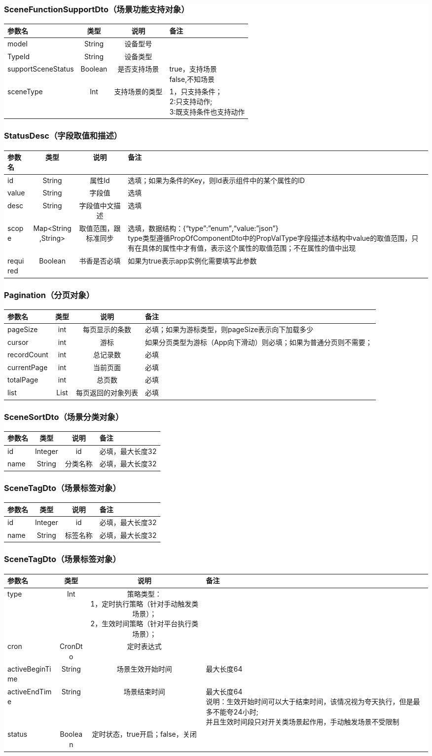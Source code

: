 ### SceneFunctionSupportDto（场景功能支持对象）

参数名|类型|说明|备注
:-|:-:|:-:|:-
model|String|设备型号|
TypeId|String|设备类型|
supportSceneStatus|Boolean|是否支持场景|true，支持场景</br>false,不知场景
sceneType|Int|支持场景的类型|1，只支持条件；</br>2:只支持动作;</br>3:既支持条件也支持动作

### StatusDesc（字段取值和描述）

参数名|类型|说明|备注
:-|:-:|:-:|:-
id|String|属性Id|选填；如果为条件的Key，则Id表示组件中的某个属性的ID
value|String|字段值|选填
desc|String|字段值中文描述|选填
scope|Map<String,String>|取值范围，跟标准同步|选填，数据结构：{“type”:”enum”,“value:”json”}</br>type类型遵循PropOfComponentDto中的PropValType字段描述本结构中value的取值范围，只有在具体的属性中才有值，表示这个属性的取值范围；不在属性的值中出现
required|Boolean|书香是否必填|如果为true表示app实例化需要填写此参数

### Pagination（分页对象）

参数名|类型|说明|备注
:-|:-:|:-:|:-
pageSize|int|每页显示的条数|必填；如果为游标类型，则pageSize表示向下加载多少
cursor|int|游标|如果分页类型为游标（App向下滑动）则必填；如果为普通分页则不需要；
recordCount|int|总记录数|必填
currentPage|int|当前页面|必填
totalPage|int|总页数|必填
list|List<T>|每页返回的对象列表|必填

### SceneSortDto（场景分类对象）

参数名|类型|说明|备注
:-|:-:|:-:|:-
id|Integer|id|必填，最大长度32
name|String|分类名称|必填，最大长度32

### SceneTagDto（场景标签对象）

参数名|类型|说明|备注
:-|:-:|:-:|:-
id|Integer|id|必填，最大长度32
name|String|标签名称|必填，最大长度32

### SceneTagDto（场景标签对象）

参数名|类型|说明|备注
:-|:-:|:-:|:-
type|Int|策略类型：</br>1，定时执行策略（针对手动触发类场景）；</br>2，生效时间策略（针对平台执行类场景）；|
cron|CronDto|定时表达式|
activeBeginTime|String|场景生效开始时间|最大长度64
activeEndTime|String|场景结束时间|最大长度64</br>说明：生效开始时间可以大于结束时间，该情况视为夸天执行，但是最多不能夸24小时;</br>并且生效时间段只对开关类场景起作用，手动触发场景不受限制
status|Boolean|定时状态，true开启；false，关闭

